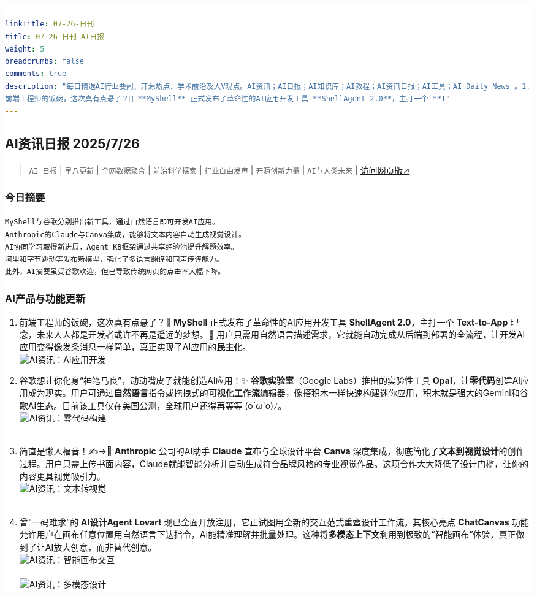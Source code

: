 ```yaml
---
linkTitle: 07-26-日刊
title: 07-26-日刊-AI日报
weight: 5
breadcrumbs: false
comments: true
description: "每日精选AI行业要闻、开源热点、学术前沿及大V观点。AI资讯；AI日报；AI知识库；AI教程；AI资讯日报；AI工具；AI Daily News 。1.  前端工程师的饭碗，这次真有点悬了？🤔 **MyShell** 正式发布了革命性的AI应用开发工具 **ShellAgent 2.0**，主打一个 **T"
---
```


## AI资讯日报 2025/7/26

>  `AI 日报` | `早八更新` | `全网数据聚合` | `前沿科学探索` | `行业自由发声` | `开源创新力量` | `AI与人类未来` | [访问网页版↗️](https://ai.hubtoday.app/)



### **今日摘要**

```
MyShell与谷歌分别推出新工具，通过自然语言即可开发AI应用。
Anthropic的Claude与Canva集成，能够将文本内容自动生成视觉设计。
AI协同学习取得新进展，Agent KB框架通过共享经验池提升解题效率。
阿里和字节跳动等发布新模型，强化了多语言翻译和同声传译能力。
此外，AI摘要虽受谷歌欢迎，但已导致传统网页的点击率大幅下降。
```

### AI产品与功能更新

1.  前端工程师的饭碗，这次真有点悬了？🤔 **MyShell** 正式发布了革命性的AI应用开发工具 **ShellAgent 2.0**，主打一个 **Text-to-App** 理念，未来人人都是开发者或许不再是遥远的梦想。🚀 用户只需用自然语言描述需求，它就能自动完成从后端到部署的全流程，让开发AI应用变得像发条消息一样简单，真正实现了AI应用的**民主化**。
<br/>![AI资讯：AI应用开发](https://cdn.jsdmirror.com/gh/justlovemaki/imagehub@main/images/2025/07/news_01k114kypxfensmywzw81g8r8q.avif)<br/>

2.  谷歌想让你化身“神笔马良”，动动嘴皮子就能创造AI应用！✨ **谷歌实验室**（Google Labs）推出的实验性工具 **Opal**，让**零代码**创建AI应用成为现实。用户可通过**自然语言**指令或拖拽式的**可视化工作流**编辑器，像搭积木一样快速构建迷你应用，积木就是强大的Gemini和谷歌AI生态。目前该工具仅在美国公测，全球用户还得再等等 (o´ω'o)ﾉ。
<br/>![AI资讯：零代码构建](https://cdn.jsdmirror.com/gh/justlovemaki/imagehub@main/images/2025/07/news_01k114m5vqftpr5sb33k2cajt4.avif)<br/>
<br/></video>

3.  简直是懒人福音！✍️→🎨 **Anthropic** 公司的AI助手 **Claude** 宣布与全球设计平台 **Canva** 深度集成，彻底简化了**文本到视觉设计**的创作过程。用户只需上传书面内容，Claude就能智能分析并自动生成符合品牌风格的专业视觉作品。这项合作大大降低了设计门槛，让你的内容更具视觉吸引力。
<br/>![AI资讯：文本转视觉](https://cdn.jsdmirror.com/gh/justlovemaki/imagehub@main/images/2025/07/news_01k114makyebdskm1a6smq0mgw.avif)<br/>
<br/></video>

4.  曾“一码难求”的 **AI设计Agent** **Lovart** 现已全面开放注册，它正试图用全新的交互范式重塑设计工作流。其核心亮点 **ChatCanvas** 功能允许用户在画布任意位置用自然语言下达指令，AI能精准理解并批量处理。这种将**多模态上下文**利用到极致的“智能画布”体验，真正做到了让AI放大创意，而非替代创意。
<br/>![AI资讯：智能画布交互](https://cdn.jsdmirror.com/gh/justlovemaki/imagehub@main/images/2025/07/news_01k114mf5wex8b4ngrfcrexafs.avif)<br/>
<br/>![AI资讯：多模态设计](https://cdn.jsdmirror.com/gh/justlovemaki/imagehub@main/images/2025/07/news_01k114n2g9fkntm03wmwy4mqdv.avif)<br/>
